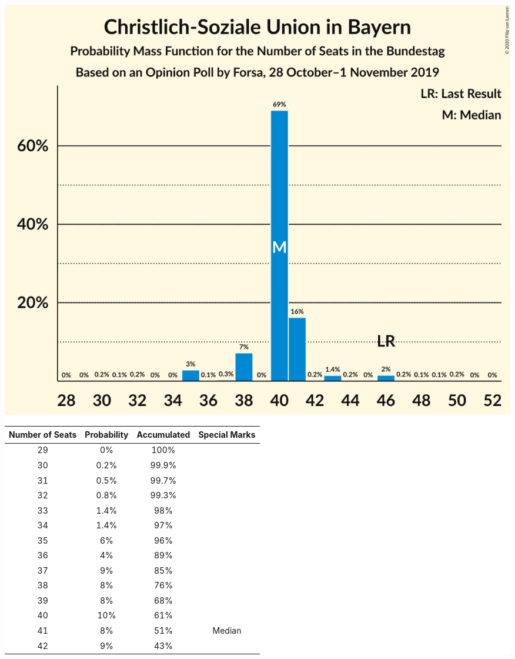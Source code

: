 ![Graph with seats probability mass function not yet produced](2019-11-01-Forsa-seats-pmf-christlich-sozialeunioninbayern.png "Seats Probability Mass Function")

| Number of Seats | Probability | Accumulated | Special Marks |
|:---------------:|:-----------:|:-----------:|:-------------:|
| 29 | 0% | 100% |  |
| 30 | 0.2% | 99.9% |  |
| 31 | 0.5% | 99.7% |  |
| 32 | 0.8% | 99.3% |  |
| 33 | 1.4% | 98% |  |
| 34 | 1.4% | 97% |  |
| 35 | 6% | 96% |  |
| 36 | 4% | 89% |  |
| 37 | 9% | 85% |  |
| 38 | 8% | 76% |  |
| 39 | 8% | 68% |  |
| 40 | 10% | 61% |  |
| 41 | 8% | 51% | Median |
| 42 | 9% | 43% |  |